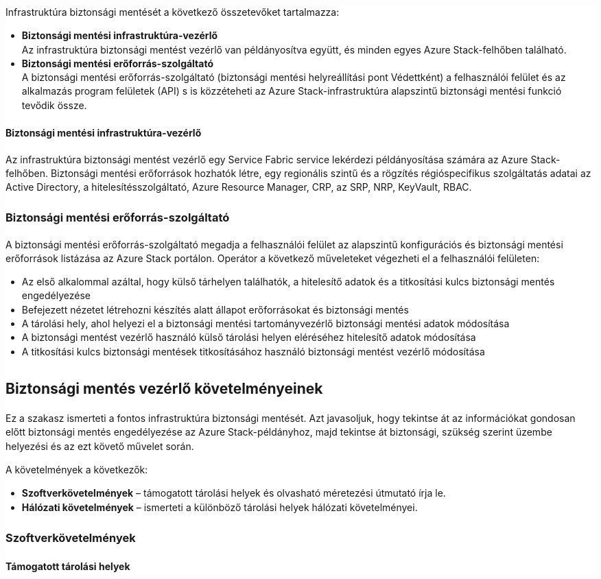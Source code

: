 Infrastruktúra biztonsági mentését a következő összetevőket tartalmazza:

 - **Biztonsági mentési infrastruktúra-vezérlő**  
 Az infrastruktúra biztonsági mentést vezérlő van példányosítva együtt, és minden egyes Azure Stack-felhőben található.
 - **Biztonsági mentési erőforrás-szolgáltató**  
 A biztonsági mentési erőforrás-szolgáltató (biztonsági mentési helyreállítási pont Védettként) a felhasználói felület és az alkalmazás program felületek (API) s is közzéteheti az Azure Stack-infrastruktúra alapszintű biztonsági mentési funkció tevődik össze.

#### <a name="infrastructure-backup-controller"></a>Biztonsági mentési infrastruktúra-vezérlő

Az infrastruktúra biztonsági mentést vezérlő egy Service Fabric service lekérdezi példányosítása számára az Azure Stack-felhőben. Biztonsági mentési erőforrások hozhatók létre, egy regionális szintű és a rögzítés régióspecifikus szolgáltatás adatai az Active Directory, a hitelesítésszolgáltató, Azure Resource Manager, CRP, az SRP, NRP, KeyVault, RBAC. 

### <a name="backup-resource-provider"></a>Biztonsági mentési erőforrás-szolgáltató

A biztonsági mentési erőforrás-szolgáltató megadja a felhasználói felület az alapszintű konfigurációs és biztonsági mentési erőforrások listázása az Azure Stack portálon. Operátor a következő műveleteket végezheti el a felhasználói felületen:

 - Az első alkalommal azáltal, hogy külső tárhelyen találhatók, a hitelesítő adatok és a titkosítási kulcs biztonsági mentés engedélyezése
 - Befejezett nézetet létrehozni készítés alatt állapot erőforrásokat és biztonsági mentés
 - A tárolási hely, ahol helyezi el a biztonsági mentési tartományvezérlő biztonsági mentési adatok módosítása
 - A biztonsági mentést vezérlő használó külső tárolási helyen eléréséhez hitelesítő adatok módosítása
 - A titkosítási kulcs biztonsági mentések titkosításához használó biztonsági mentést vezérlő módosítása 


## <a name="backup-controller-requirements"></a>Biztonsági mentés vezérlő követelményeinek

Ez a szakasz ismerteti a fontos infrastruktúra biztonsági mentését. Azt javasoljuk, hogy tekintse át az információkat gondosan előtt biztonsági mentés engedélyezése az Azure Stack-példányhoz, majd tekintse át biztonsági, szükség szerint üzembe helyezési és az ezt követő művelet során.

A követelmények a következők:

  - **Szoftverkövetelmények** – támogatott tárolási helyek és olvasható méretezési útmutató írja le. 
  - **Hálózati követelmények** – ismerteti a különböző tárolási helyek hálózati követelményei.  

### <a name="software-requirements"></a>Szoftverkövetelmények

#### <a name="supported-storage-locations"></a>Támogatott tárolási helyek
